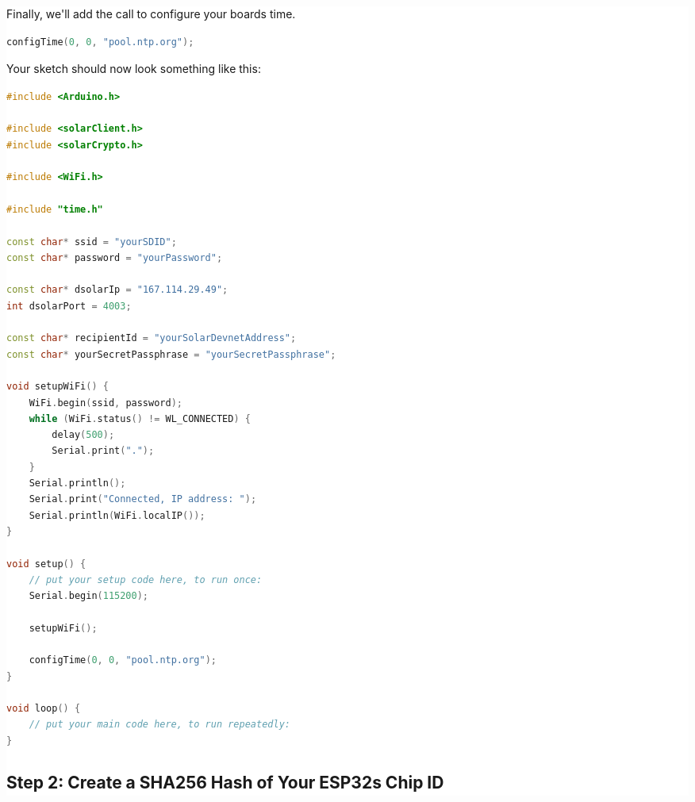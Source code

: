 Finally, we'll add the call to configure your boards time.

```cpp
configTime(0, 0, "pool.ntp.org");
```

Your sketch should now look something like this:

```cpp
#include <Arduino.h>

#include <solarClient.h>
#include <solarCrypto.h>

#include <WiFi.h>

#include "time.h"

const char* ssid = "yourSDID";
const char* password = "yourPassword";

const char* dsolarIp = "167.114.29.49";
int dsolarPort = 4003;

const char* recipientId = "yourSolarDevnetAddress";
const char* yourSecretPassphrase = "yourSecretPassphrase";

void setupWiFi() {
    WiFi.begin(ssid, password);
    while (WiFi.status() != WL_CONNECTED) {
        delay(500);
        Serial.print(".");
    }
    Serial.println();
    Serial.print("Connected, IP address: ");
    Serial.println(WiFi.localIP());
}

void setup() {
    // put your setup code here, to run once:
    Serial.begin(115200);

    setupWiFi();

    configTime(0, 0, "pool.ntp.org");
}

void loop() {
    // put your main code here, to run repeatedly:
}
```

## Step 2: Create a SHA256 Hash of Your ESP32s Chip ID
